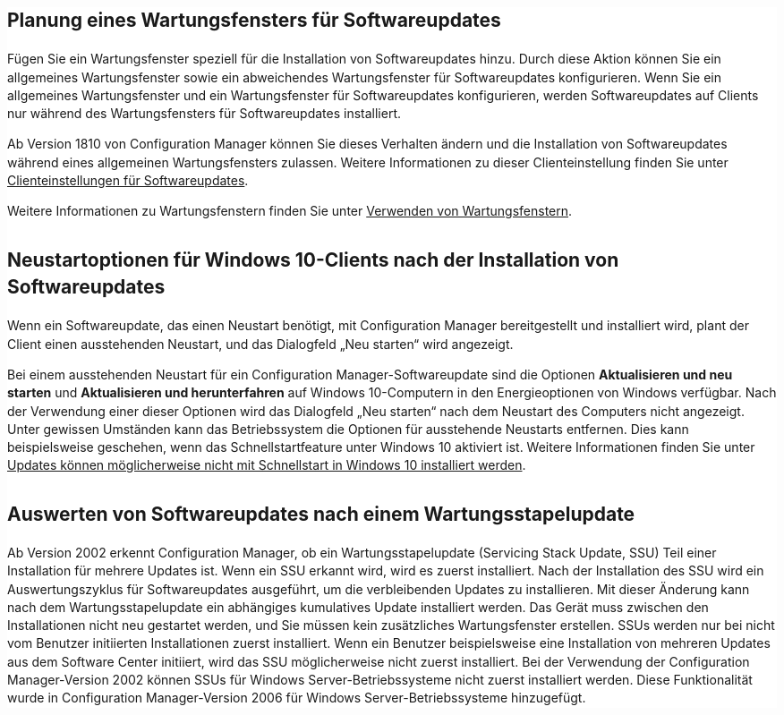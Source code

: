 ##  <a name="plan-for-a-software-updates-maintenance-window"></a><a name="BKMK_MaintenanceWindow"></a> Planung eines Wartungsfensters für Softwareupdates  

Fügen Sie ein Wartungsfenster speziell für die Installation von Softwareupdates hinzu. Durch diese Aktion können Sie ein allgemeines Wartungsfenster sowie ein abweichendes Wartungsfenster für Softwareupdates konfigurieren. Wenn Sie ein allgemeines Wartungsfenster und ein Wartungsfenster für Softwareupdates konfigurieren, werden Softwareupdates auf Clients nur während des Wartungsfensters für Softwareupdates installiert. 

Ab Version 1810 von Configuration Manager können Sie dieses Verhalten ändern und die Installation von Softwareupdates während eines allgemeinen Wartungsfensters zulassen. Weitere Informationen zu dieser Clienteinstellung finden Sie unter [Clienteinstellungen für Softwareupdates](../../core/clients/deploy/about-client-settings.md#bkmk_SUMMaint).

Weitere Informationen zu Wartungsfenstern finden Sie unter [Verwenden von Wartungsfenstern](../../core/clients/manage/collections/use-maintenance-windows.md).  


##  <a name="restart-options-for-windows-10-clients-after-software-update-installation"></a><a name="BKMK_RestartOptions"></a> Neustartoptionen für Windows 10-Clients nach der Installation von Softwareupdates

Wenn ein Softwareupdate, das einen Neustart benötigt, mit Configuration Manager bereitgestellt und installiert wird, plant der Client einen ausstehenden Neustart, und das Dialogfeld „Neu starten“ wird angezeigt.

Bei einem ausstehenden Neustart für ein Configuration Manager-Softwareupdate sind die Optionen **Aktualisieren und neu starten** und **Aktualisieren und herunterfahren** auf Windows 10-Computern in den Energieoptionen von Windows verfügbar. Nach der Verwendung einer dieser Optionen wird das Dialogfeld „Neu starten“ nach dem Neustart des Computers nicht angezeigt. Unter gewissen Umständen kann das Betriebssystem die Optionen für ausstehende Neustarts entfernen. Dies kann beispielsweise geschehen, wenn das Schnellstartfeature unter Windows 10 aktiviert ist. Weitere Informationen finden Sie unter [Updates können möglicherweise nicht mit Schnellstart in Windows 10 installiert werden](https://support.microsoft.com/help/4011287/windows-updates-not-install-with-fast-startup).

## <a name="evaluate-software-updates-after-a-servicing-stack-update"></a><a name="bkmk_ssu"></a> Auswerten von Softwareupdates nach einem Wartungsstapelupdate

Ab Version 2002 erkennt Configuration Manager, ob ein Wartungsstapelupdate (Servicing Stack Update, SSU) Teil einer Installation für mehrere Updates ist. Wenn ein SSU erkannt wird, wird es zuerst installiert. Nach der Installation des SSU wird ein Auswertungszyklus für Softwareupdates ausgeführt, um die verbleibenden Updates zu installieren. Mit dieser Änderung kann nach dem Wartungsstapelupdate ein abhängiges kumulatives Update installiert werden. Das Gerät muss zwischen den Installationen nicht neu gestartet werden, und Sie müssen kein zusätzliches Wartungsfenster erstellen. SSUs werden nur bei nicht vom Benutzer initiierten Installationen zuerst installiert. Wenn ein Benutzer beispielsweise eine Installation von mehreren Updates aus dem Software Center initiiert, wird das SSU möglicherweise nicht zuerst installiert. Bei der Verwendung der Configuration Manager-Version 2002 können SSUs für Windows Server-Betriebssysteme nicht zuerst installiert werden. Diese Funktionalität wurde in Configuration Manager-Version 2006 für Windows Server-Betriebssysteme hinzugefügt.
